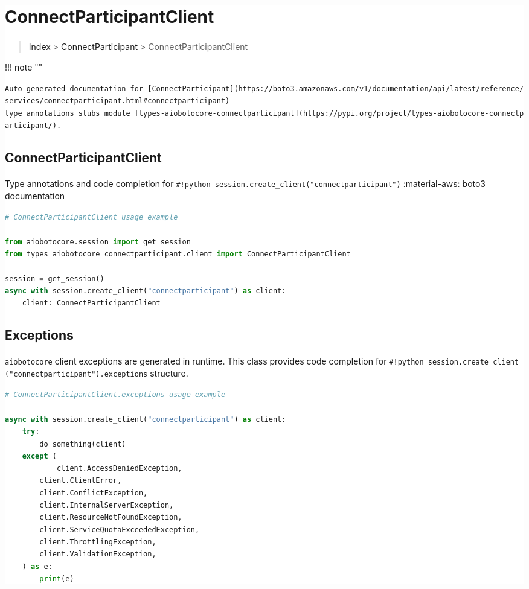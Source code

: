 # ConnectParticipantClient

> [Index](../README.md) > [ConnectParticipant](./README.md) > ConnectParticipantClient

!!! note ""

    Auto-generated documentation for [ConnectParticipant](https://boto3.amazonaws.com/v1/documentation/api/latest/reference/services/connectparticipant.html#connectparticipant)
    type annotations stubs module [types-aiobotocore-connectparticipant](https://pypi.org/project/types-aiobotocore-connectparticipant/).

## ConnectParticipantClient

Type annotations and code completion for `#!python session.create_client("connectparticipant")`
[:material-aws: boto3 documentation](https://boto3.amazonaws.com/v1/documentation/api/latest/reference/services/connectparticipant.html#ConnectParticipant.Client)

```python
# ConnectParticipantClient usage example

from aiobotocore.session import get_session
from types_aiobotocore_connectparticipant.client import ConnectParticipantClient

session = get_session()
async with session.create_client("connectparticipant") as client:
    client: ConnectParticipantClient
```

## Exceptions


`aiobotocore` client exceptions are generated in runtime.
This class provides code completion for `#!python session.create_client("connectparticipant").exceptions` structure.

```python
# ConnectParticipantClient.exceptions usage example

async with session.create_client("connectparticipant") as client:
    try:
        do_something(client)
    except (
            client.AccessDeniedException,
        client.ClientError,
        client.ConflictException,
        client.InternalServerException,
        client.ResourceNotFoundException,
        client.ServiceQuotaExceededException,
        client.ThrottlingException,
        client.ValidationException,
    ) as e:
        print(e)
```
